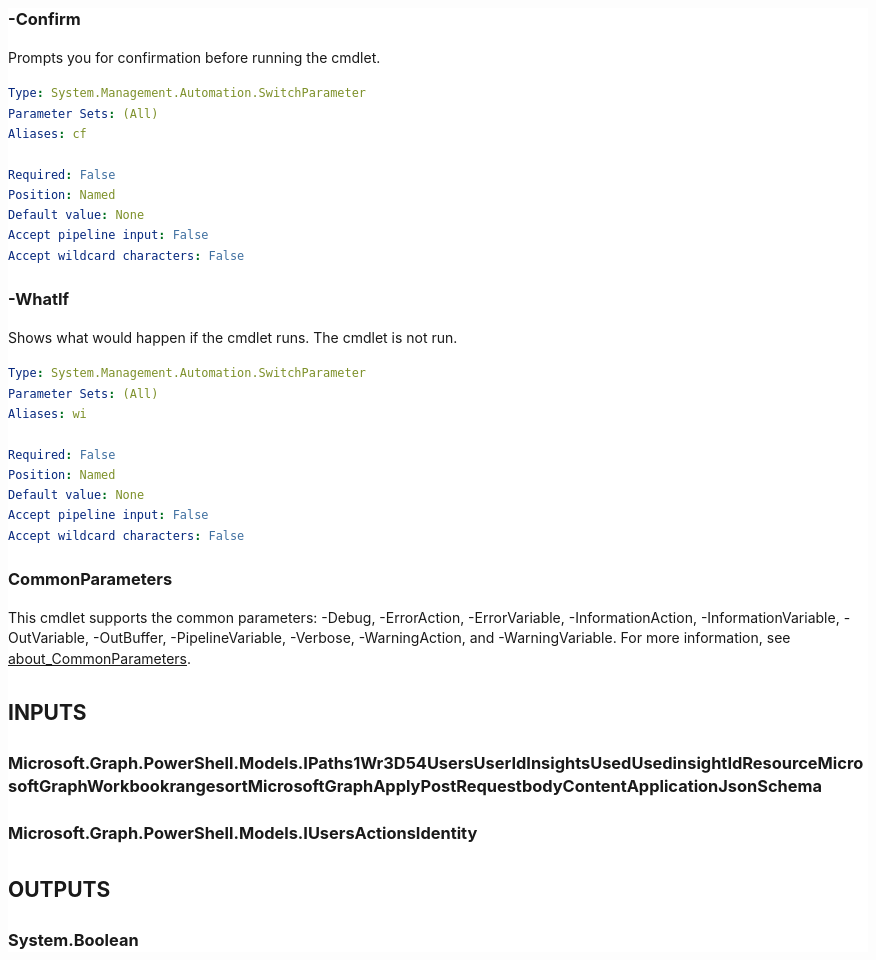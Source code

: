 ### -Confirm
Prompts you for confirmation before running the cmdlet.

```yaml
Type: System.Management.Automation.SwitchParameter
Parameter Sets: (All)
Aliases: cf

Required: False
Position: Named
Default value: None
Accept pipeline input: False
Accept wildcard characters: False
```

### -WhatIf
Shows what would happen if the cmdlet runs.
The cmdlet is not run.

```yaml
Type: System.Management.Automation.SwitchParameter
Parameter Sets: (All)
Aliases: wi

Required: False
Position: Named
Default value: None
Accept pipeline input: False
Accept wildcard characters: False
```

### CommonParameters
This cmdlet supports the common parameters: -Debug, -ErrorAction, -ErrorVariable, -InformationAction, -InformationVariable, -OutVariable, -OutBuffer, -PipelineVariable, -Verbose, -WarningAction, and -WarningVariable. For more information, see [about_CommonParameters](http://go.microsoft.com/fwlink/?LinkID=113216).

## INPUTS

### Microsoft.Graph.PowerShell.Models.IPaths1Wr3D54UsersUserIdInsightsUsedUsedinsightIdResourceMicrosoftGraphWorkbookrangesortMicrosoftGraphApplyPostRequestbodyContentApplicationJsonSchema

### Microsoft.Graph.PowerShell.Models.IUsersActionsIdentity

## OUTPUTS

### System.Boolean
